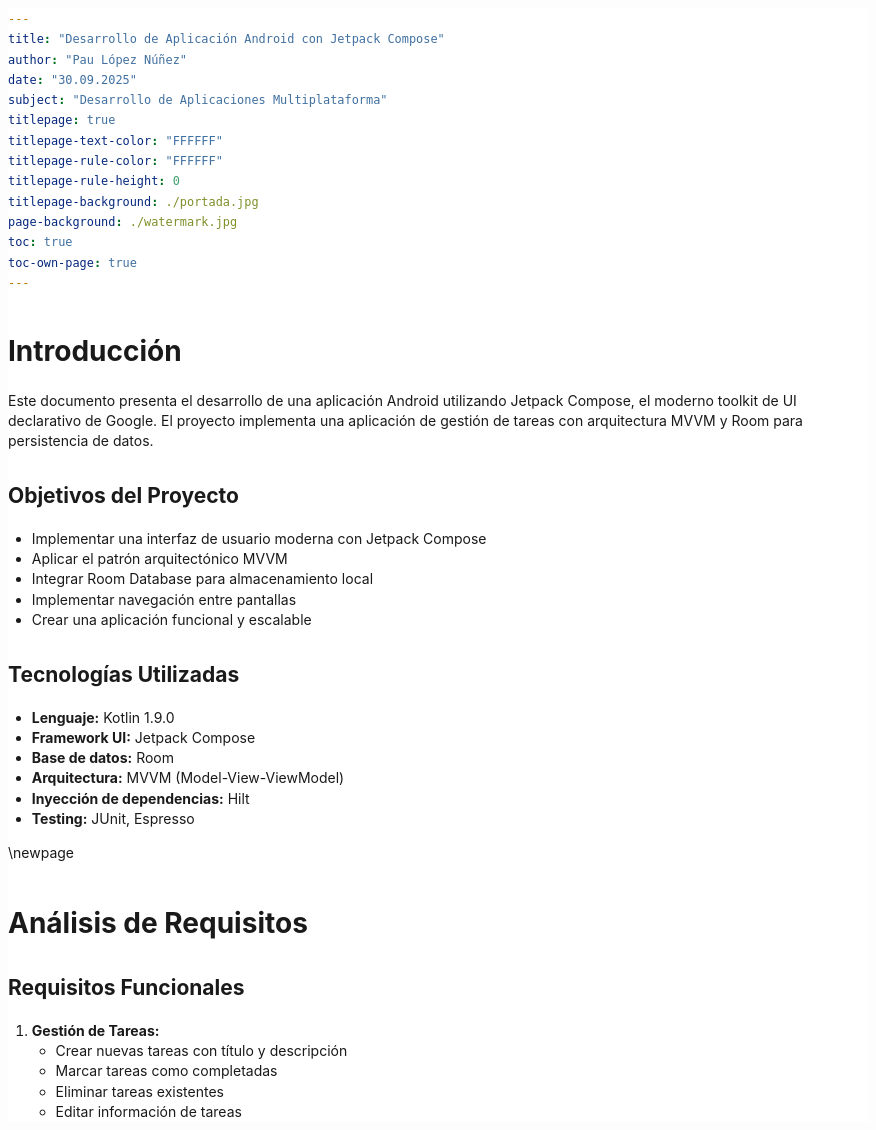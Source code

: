 ```yaml
---
title: "Desarrollo de Aplicación Android con Jetpack Compose"
author: "Pau López Núñez"
date: "30.09.2025"
subject: "Desarrollo de Aplicaciones Multiplataforma"
titlepage: true
titlepage-text-color: "FFFFFF"
titlepage-rule-color: "FFFFFF"
titlepage-rule-height: 0
titlepage-background: ./portada.jpg
page-background: ./watermark.jpg
toc: true
toc-own-page: true
---
```


# Introducción

Este documento presenta el desarrollo de una aplicación Android utilizando Jetpack Compose, el moderno toolkit de UI declarativo de Google. El proyecto implementa una aplicación de gestión de tareas con arquitectura MVVM y Room para persistencia de datos.

## Objetivos del Proyecto

- Implementar una interfaz de usuario moderna con Jetpack Compose
- Aplicar el patrón arquitectónico MVVM
- Integrar Room Database para almacenamiento local
- Implementar navegación entre pantallas
- Crear una aplicación funcional y escalable

## Tecnologías Utilizadas

- **Lenguaje:** Kotlin 1.9.0
- **Framework UI:** Jetpack Compose
- **Base de datos:** Room
- **Arquitectura:** MVVM (Model-View-ViewModel)
- **Inyección de dependencias:** Hilt
- **Testing:** JUnit, Espresso

\newpage

# Análisis de Requisitos

## Requisitos Funcionales

1. **Gestión de Tareas:**
   - Crear nuevas tareas con título y descripción
   - Marcar tareas como completadas
   - Eliminar tareas existentes
   - Editar información de tareas
